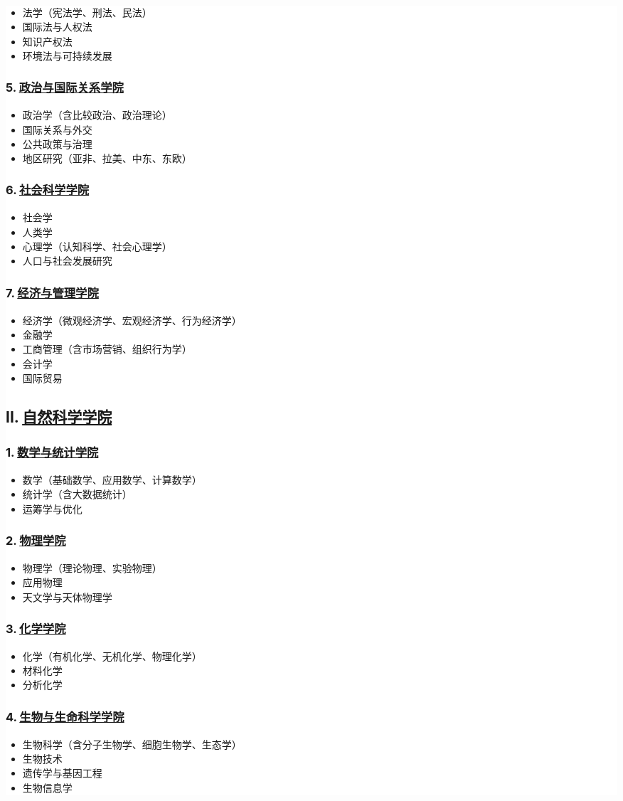 - 法学（宪法学、刑法、民法）
- 国际法与人权法
- 知识产权法
- 环境法与可持续发展

### **5. [政治与国际关系学院](./college/shss/spir/index)**

- 政治学（含比较政治、政治理论）
- 国际关系与外交
- 公共政策与治理
- 地区研究（亚非、拉美、中东、东欧）

### **6. [社会科学学院](./college/shss/sss/index)**

- 社会学
- 人类学
- 心理学（认知科学、社会心理学）
- 人口与社会发展研究

### **7. [经济与管理学院](./college/shss/sem/index)**

- 经济学（微观经济学、宏观经济学、行为经济学）
- 金融学
- 工商管理（含市场营销、组织行为学）
- 会计学
- 国际贸易



## **II. [自然科学学院](./college/sns/index)**

### **1. [数学与统计学院](./college/sns/smas/index)**

- 数学（基础数学、应用数学、计算数学）
- 统计学（含大数据统计）
- 运筹学与优化

### **2. [物理学院](./college/sns/sp/index)**

- 物理学（理论物理、实验物理）
- 应用物理
- 天文学与天体物理学

### **3. [化学学院](./college/sns/sc/index)**

- 化学（有机化学、无机化学、物理化学）
- 材料化学
- 分析化学

### **4. [生物与生命科学学院](./college/sns/sbls/index)**

- 生物科学（含分子生物学、细胞生物学、生态学）
- 生物技术
- 遗传学与基因工程
- 生物信息学

